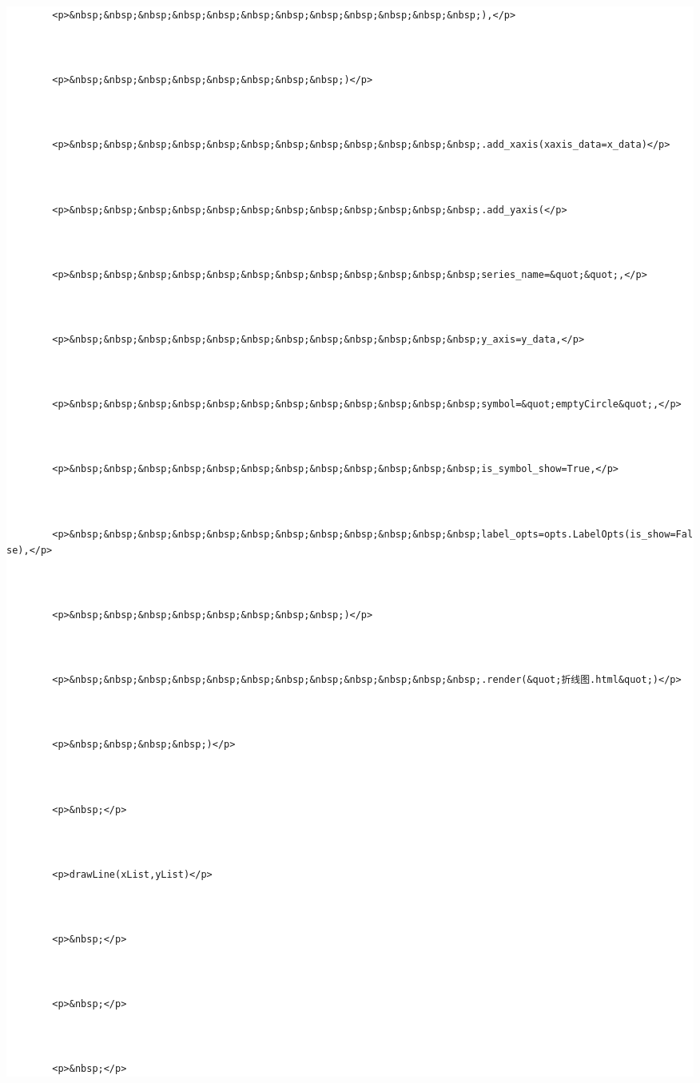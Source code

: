 

			<p>&nbsp;&nbsp;&nbsp;&nbsp;&nbsp;&nbsp;&nbsp;&nbsp;&nbsp;&nbsp;&nbsp;&nbsp;),</p>



			<p>&nbsp;&nbsp;&nbsp;&nbsp;&nbsp;&nbsp;&nbsp;&nbsp;)</p>



			<p>&nbsp;&nbsp;&nbsp;&nbsp;&nbsp;&nbsp;&nbsp;&nbsp;&nbsp;&nbsp;&nbsp;&nbsp;.add_xaxis(xaxis_data=x_data)</p>



			<p>&nbsp;&nbsp;&nbsp;&nbsp;&nbsp;&nbsp;&nbsp;&nbsp;&nbsp;&nbsp;&nbsp;&nbsp;.add_yaxis(</p>



			<p>&nbsp;&nbsp;&nbsp;&nbsp;&nbsp;&nbsp;&nbsp;&nbsp;&nbsp;&nbsp;&nbsp;&nbsp;series_name=&quot;&quot;,</p>



			<p>&nbsp;&nbsp;&nbsp;&nbsp;&nbsp;&nbsp;&nbsp;&nbsp;&nbsp;&nbsp;&nbsp;&nbsp;y_axis=y_data,</p>



			<p>&nbsp;&nbsp;&nbsp;&nbsp;&nbsp;&nbsp;&nbsp;&nbsp;&nbsp;&nbsp;&nbsp;&nbsp;symbol=&quot;emptyCircle&quot;,</p>



			<p>&nbsp;&nbsp;&nbsp;&nbsp;&nbsp;&nbsp;&nbsp;&nbsp;&nbsp;&nbsp;&nbsp;&nbsp;is_symbol_show=True,</p>



			<p>&nbsp;&nbsp;&nbsp;&nbsp;&nbsp;&nbsp;&nbsp;&nbsp;&nbsp;&nbsp;&nbsp;&nbsp;label_opts=opts.LabelOpts(is_show=False),</p>



			<p>&nbsp;&nbsp;&nbsp;&nbsp;&nbsp;&nbsp;&nbsp;&nbsp;)</p>



			<p>&nbsp;&nbsp;&nbsp;&nbsp;&nbsp;&nbsp;&nbsp;&nbsp;&nbsp;&nbsp;&nbsp;&nbsp;.render(&quot;折线图.html&quot;)</p>



			<p>&nbsp;&nbsp;&nbsp;&nbsp;)</p>



			<p>&nbsp;</p>



			<p>drawLine(xList,yList)</p>



			<p>&nbsp;</p>



			<p>&nbsp;</p>



			<p>&nbsp;</p>

